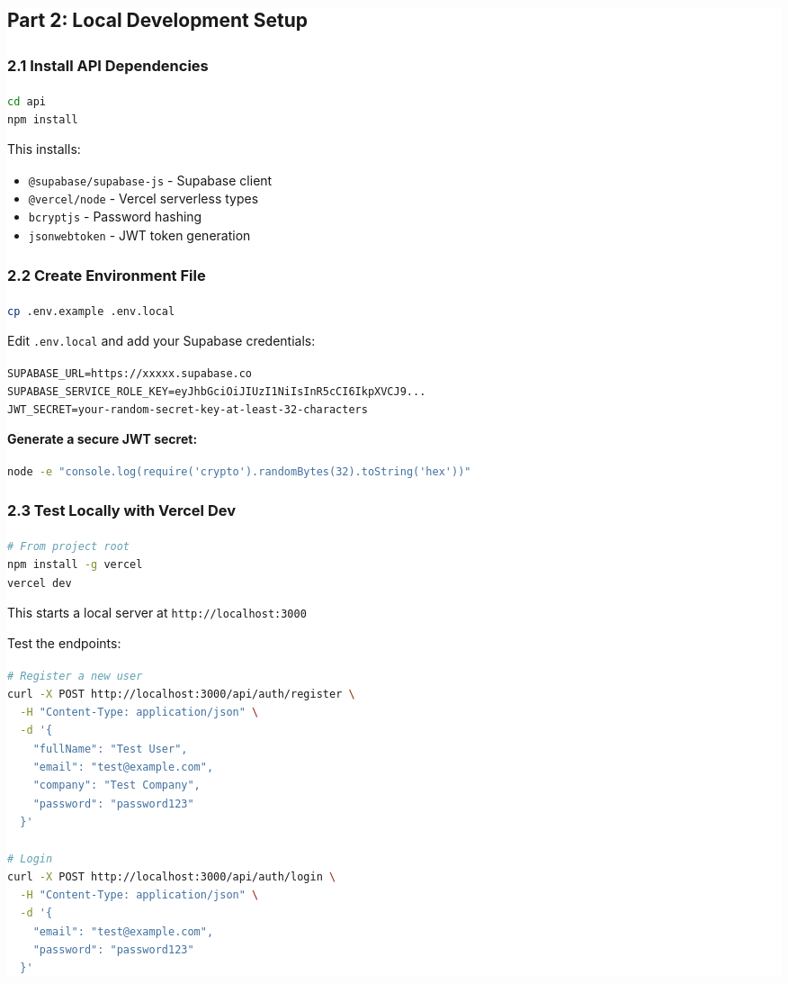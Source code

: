 ## Part 2: Local Development Setup

### 2.1 Install API Dependencies

```bash
cd api
npm install
```

This installs:

- `@supabase/supabase-js` - Supabase client
- `@vercel/node` - Vercel serverless types
- `bcryptjs` - Password hashing
- `jsonwebtoken` - JWT token generation

### 2.2 Create Environment File

```bash
cp .env.example .env.local
```

Edit `.env.local` and add your Supabase credentials:

```env
SUPABASE_URL=https://xxxxx.supabase.co
SUPABASE_SERVICE_ROLE_KEY=eyJhbGciOiJIUzI1NiIsInR5cCI6IkpXVCJ9...
JWT_SECRET=your-random-secret-key-at-least-32-characters
```

**Generate a secure JWT secret:**

```bash
node -e "console.log(require('crypto').randomBytes(32).toString('hex'))"
```

### 2.3 Test Locally with Vercel Dev

```bash
# From project root
npm install -g vercel
vercel dev
```

This starts a local server at `http://localhost:3000`

Test the endpoints:

```bash
# Register a new user
curl -X POST http://localhost:3000/api/auth/register \
  -H "Content-Type: application/json" \
  -d '{
    "fullName": "Test User",
    "email": "test@example.com",
    "company": "Test Company",
    "password": "password123"
  }'

# Login
curl -X POST http://localhost:3000/api/auth/login \
  -H "Content-Type: application/json" \
  -d '{
    "email": "test@example.com",
    "password": "password123"
  }'
```
